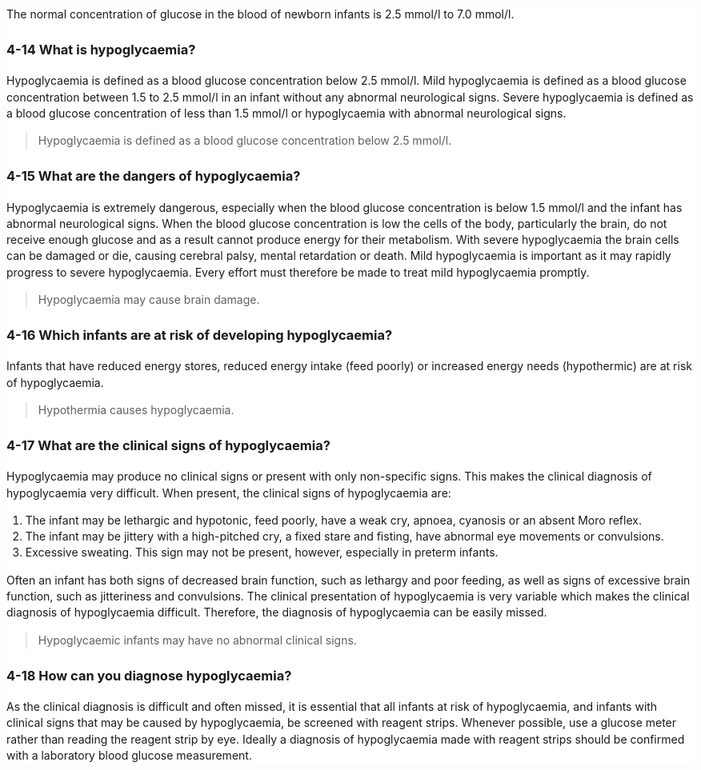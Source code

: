 The normal concentration of glucose in the blood of newborn infants is 2.5 mmol/l to 7.0 mmol/l.

### 4-14 What is hypoglycaemia?

Hypoglycaemia is defined as a blood glucose concentration below 2.5 mmol/l. Mild hypoglycaemia is defined as a blood glucose concentration between 1.5 to 2.5 mmol/l in an infant without any abnormal neurological signs. Severe hypoglycaemia is defined as a blood glucose concentration of less than 1.5 mmol/l or hypoglycaemia with abnormal neurological signs. 

> Hypoglycaemia is defined as a blood glucose concentration below 2.5 mmol/l.

### 4-15 What are the dangers of hypoglycaemia?

Hypoglycaemia is extremely dangerous, especially when the blood glucose concentration is below 1.5 mmol/l and the infant has abnormal neurological signs. When the blood glucose concentration is low the cells of the body, particularly the brain, do not receive enough glucose and as a result cannot produce energy for their metabolism. With severe hypoglycaemia the brain cells can be damaged or die, causing cerebral palsy, mental retardation or death. Mild hypoglycaemia is important as it may rapidly progress to severe hypoglycaemia. Every effort must therefore be made to treat mild hypoglycaemia promptly.

> Hypoglycaemia may cause brain damage.

### 4-16 Which infants are at risk of developing hypoglycaemia? 

Infants that have reduced energy stores, reduced energy intake (feed poorly) or increased energy needs (hypothermic) are at risk of hypoglycaemia.

> Hypothermia causes hypoglycaemia.

### 4-17 What are the clinical signs of hypoglycaemia?

Hypoglycaemia may produce no clinical signs or present with only non-specific signs. This makes the clinical diagnosis of hypoglycaemia very difficult. When present, the clinical signs of hypoglycaemia are:

1.	The infant may be lethargic and hypotonic, feed poorly, have a weak cry, apnoea, cyanosis or an absent Moro reflex.
2.	The infant may be jittery with a high-pitched cry, a fixed stare and fisting, have abnormal eye movements or convulsions.
3.	Excessive sweating. This sign may not be present, however, especially in preterm infants.

Often an infant has both signs of decreased brain function, such as lethargy and poor feeding, as well as signs of excessive brain function, such as jitteriness and convulsions. The clinical presentation of hypoglycaemia is very variable which makes the clinical diagnosis of hypoglycaemia difficult. Therefore, the diagnosis of hypoglycaemia can be easily missed.

> Hypoglycaemic infants may have no abnormal clinical signs.

### 4-18 How can you diagnose hypoglycaemia?

As the clinical diagnosis is difficult and often missed, it is essential that all infants at risk of hypoglycaemia, and infants with clinical signs that may be caused by hypoglycaemia, be screened with reagent strips. Whenever possible, use a glucose meter rather than reading the reagent strip by eye. Ideally a diagnosis of hypoglycaemia made with reagent strips should be confirmed with a laboratory blood glucose measurement.
